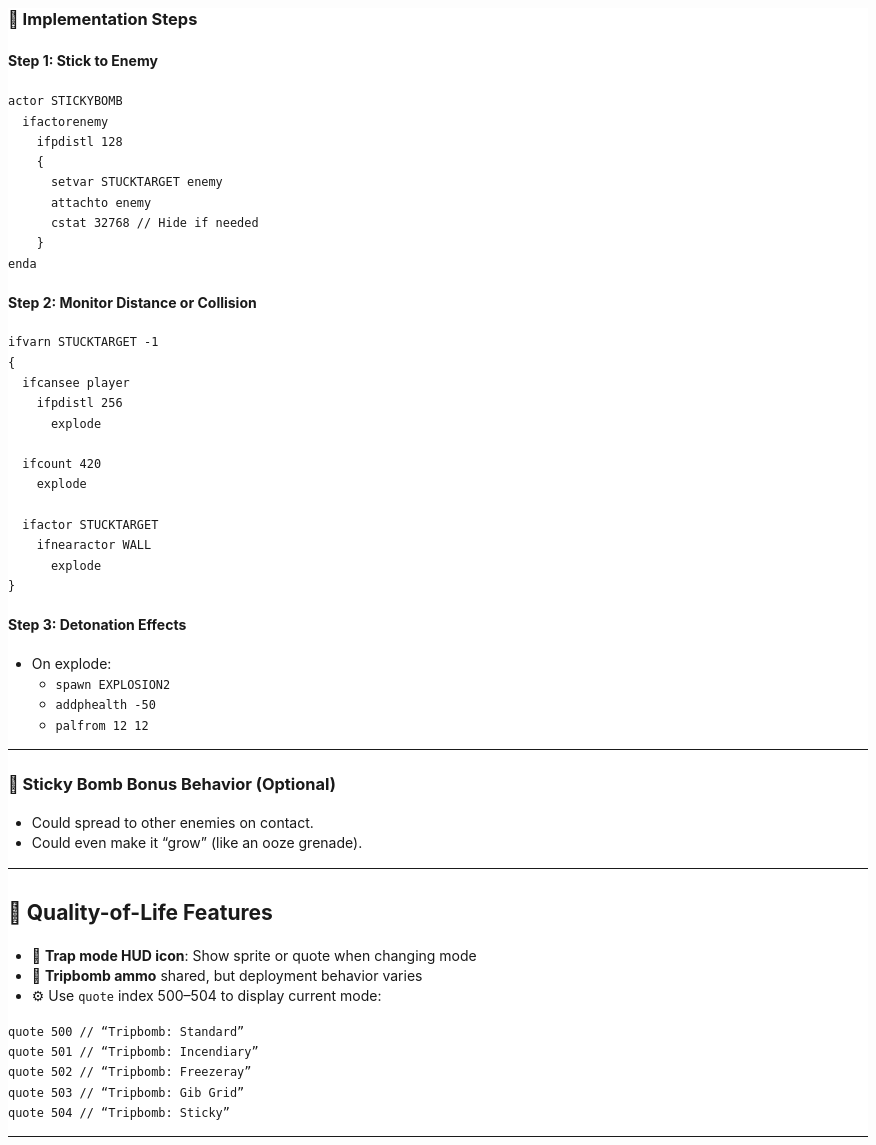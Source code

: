 
### 🧱 Implementation Steps

#### Step 1: Stick to Enemy
```con
actor STICKYBOMB
  ifactorenemy
    ifpdistl 128
    {
      setvar STUCKTARGET enemy
      attachto enemy
      cstat 32768 // Hide if needed
    }
enda
```

#### Step 2: Monitor Distance or Collision
```con
ifvarn STUCKTARGET -1
{
  ifcansee player
    ifpdistl 256
      explode

  ifcount 420
    explode

  ifactor STUCKTARGET
    ifnearactor WALL
      explode
}
```

#### Step 3: Detonation Effects
- On explode:
  - `spawn EXPLOSION2`
  - `addphealth -50`
  - `palfrom 12 12`

---

### 🎯 Sticky Bomb Bonus Behavior (Optional)
- Could spread to other enemies on contact.
- Could even make it “grow” (like an ooze grenade).

---

## 🧠 Quality-of-Life Features

- 🎯 **Trap mode HUD icon**: Show sprite or quote when changing mode
- 🧨 **Tripbomb ammo** shared, but deployment behavior varies
- ⚙️ Use `quote` index 500–504 to display current mode:
```con
quote 500 // “Tripbomb: Standard”
quote 501 // “Tripbomb: Incendiary”
quote 502 // “Tripbomb: Freezeray”
quote 503 // “Tripbomb: Gib Grid”
quote 504 // “Tripbomb: Sticky”
```

---